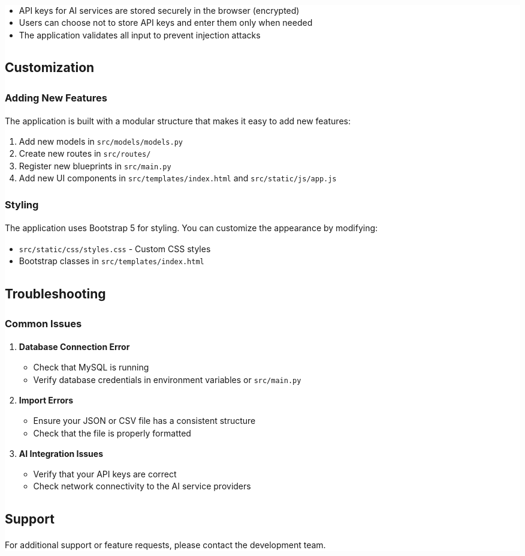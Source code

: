 - API keys for AI services are stored securely in the browser (encrypted)
- Users can choose not to store API keys and enter them only when needed
- The application validates all input to prevent injection attacks

## Customization

### Adding New Features

The application is built with a modular structure that makes it easy to add new features:

1. Add new models in `src/models/models.py`
2. Create new routes in `src/routes/`
3. Register new blueprints in `src/main.py`
4. Add new UI components in `src/templates/index.html` and `src/static/js/app.js`

### Styling

The application uses Bootstrap 5 for styling. You can customize the appearance by modifying:

- `src/static/css/styles.css` - Custom CSS styles
- Bootstrap classes in `src/templates/index.html`

## Troubleshooting

### Common Issues

1. **Database Connection Error**
   - Check that MySQL is running
   - Verify database credentials in environment variables or `src/main.py`

2. **Import Errors**
   - Ensure your JSON or CSV file has a consistent structure
   - Check that the file is properly formatted

3. **AI Integration Issues**
   - Verify that your API keys are correct
   - Check network connectivity to the AI service providers

## Support

For additional support or feature requests, please contact the development team.
